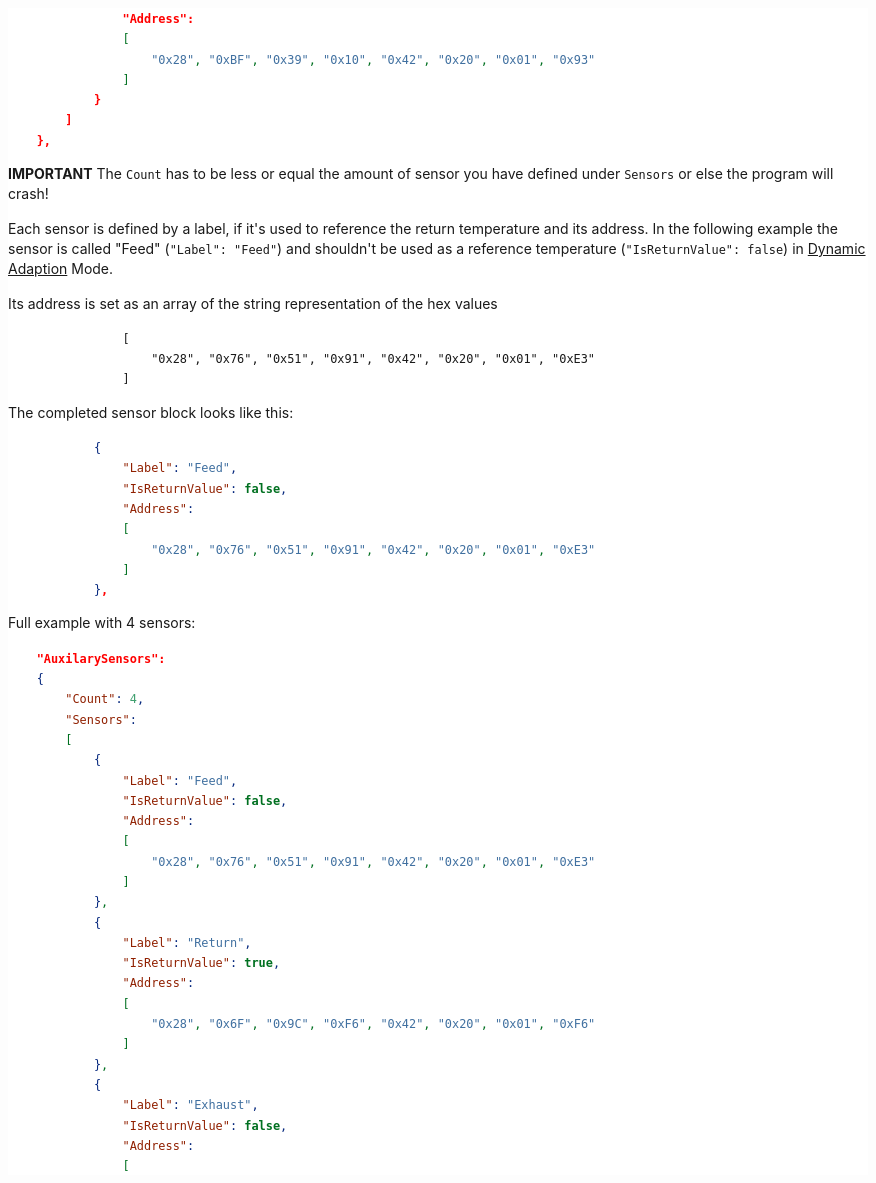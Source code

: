 ```json
                "Address":
                [
                    "0x28", "0xBF", "0x39", "0x10", "0x42", "0x20", "0x01", "0x93"
                ]
            }
        ]
    },
```

**IMPORTANT**
The `Count` has to be less or equal the amount of sensor you have defined under `Sensors` or else the program will crash!

Each sensor is defined by a label, if it's used to reference the return temperature and its address.
In the following example the sensor is called "Feed" (`"Label": "Feed"`) and shouldn't be used as a reference temperature (`"IsReturnValue": false`) in [Dynamic Adaption](../README.md#dynamic-adaption) Mode.

Its address is set as an array of the string representation of the hex values
```
                [
                    "0x28", "0x76", "0x51", "0x91", "0x42", "0x20", "0x01", "0xE3"
                ]  
```

The completed sensor block looks like this:
```json
            {
                "Label": "Feed",
                "IsReturnValue": false,
                "Address":         
                [
                    "0x28", "0x76", "0x51", "0x91", "0x42", "0x20", "0x01", "0xE3"
                ]                
            },
```

Full example with 4 sensors:
```json
    "AuxilarySensors":
    {
        "Count": 4,
        "Sensors":
        [
            {
                "Label": "Feed",
                "IsReturnValue": false,
                "Address":         
                [
                    "0x28", "0x76", "0x51", "0x91", "0x42", "0x20", "0x01", "0xE3"
                ]                
            },
            {
                "Label": "Return",
                "IsReturnValue": true,
                "Address":
                [
                    "0x28", "0x6F", "0x9C", "0xF6", "0x42", "0x20", "0x01", "0xF6"
                ]
            },
            {
                "Label": "Exhaust",
                "IsReturnValue": false,
                "Address":
                [
```